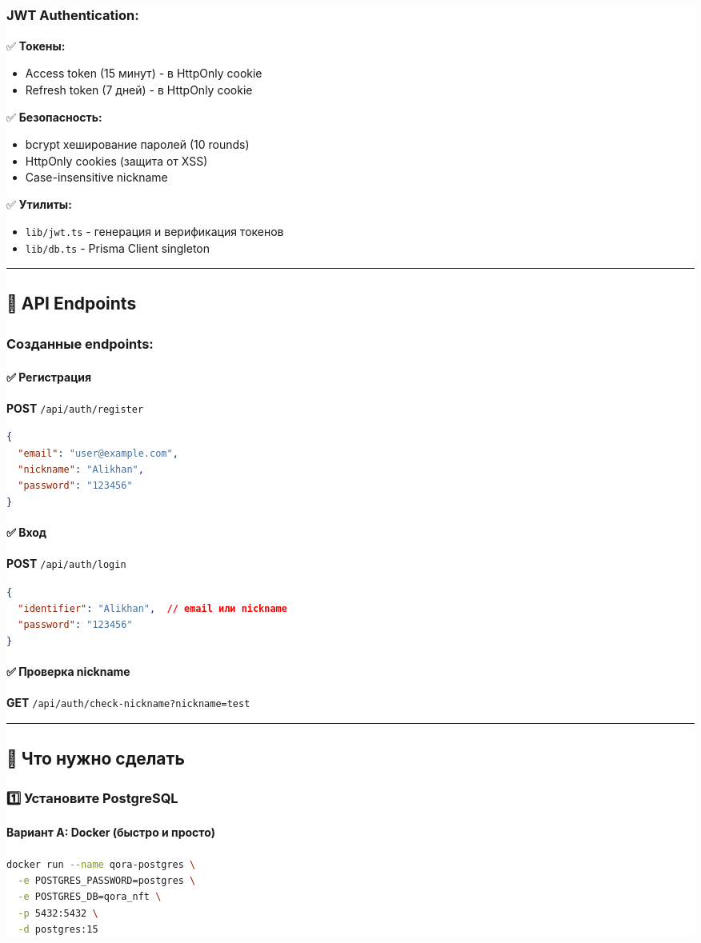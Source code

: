 ### JWT Authentication:

✅ **Токены:**
- Access token (15 минут) - в HttpOnly cookie
- Refresh token (7 дней) - в HttpOnly cookie

✅ **Безопасность:**
- bcrypt хеширование паролей (10 rounds)
- HttpOnly cookies (защита от XSS)
- Case-insensitive nickname

✅ **Утилиты:**
- `lib/jwt.ts` - генерация и верификация токенов
- `lib/db.ts` - Prisma Client singleton

---

## 🔌 API Endpoints

### Созданные endpoints:

#### ✅ Регистрация
**POST** `/api/auth/register`
```json
{
  "email": "user@example.com",
  "nickname": "Alikhan",
  "password": "123456"
}
```

#### ✅ Вход
**POST** `/api/auth/login`
```json
{
  "identifier": "Alikhan",  // email или nickname
  "password": "123456"
}
```

#### ✅ Проверка nickname
**GET** `/api/auth/check-nickname?nickname=test`

---

## 🚀 Что нужно сделать

### 1️⃣ Установите PostgreSQL

#### Вариант A: Docker (быстро и просто)
```bash
docker run --name qora-postgres \
  -e POSTGRES_PASSWORD=postgres \
  -e POSTGRES_DB=qora_nft \
  -p 5432:5432 \
  -d postgres:15
```
